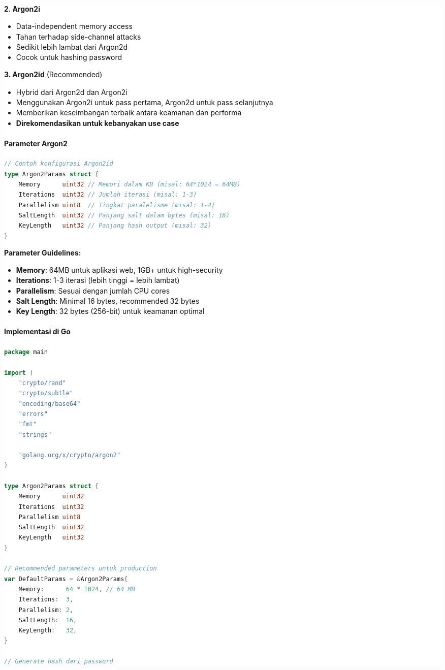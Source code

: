 **2. Argon2i**
- Data-independent memory access
- Tahan terhadap side-channel attacks
- Sedikit lebih lambat dari Argon2d
- Cocok untuk hashing password

**3. Argon2id** (Recommended)
- Hybrid dari Argon2d dan Argon2i
- Menggunakan Argon2i untuk pass pertama, Argon2d untuk pass selanjutnya
- Memberikan keseimbangan terbaik antara keamanan dan performa
- **Direkomendasikan untuk kebanyakan use case**

#### Parameter Argon2

```go
// Contoh konfigurasi Argon2id
type Argon2Params struct {
    Memory      uint32 // Memori dalam KB (misal: 64*1024 = 64MB)
    Iterations  uint32 // Jumlah iterasi (misal: 1-3)
    Parallelism uint8  // Tingkat paralelisme (misal: 1-4)
    SaltLength  uint32 // Panjang salt dalam bytes (misal: 16)
    KeyLength   uint32 // Panjang hash output (misal: 32)
}
```

**Parameter Guidelines:**
- **Memory**: 64MB untuk aplikasi web, 1GB+ untuk high-security
- **Iterations**: 1-3 iterasi (lebih tinggi = lebih lambat)
- **Parallelism**: Sesuai dengan jumlah CPU cores
- **Salt Length**: Minimal 16 bytes, recommended 32 bytes
- **Key Length**: 32 bytes (256-bit) untuk keamanan optimal

#### Implementasi di Go

```go
package main

import (
    "crypto/rand"
    "crypto/subtle"
    "encoding/base64"
    "errors"
    "fmt"
    "strings"
    
    "golang.org/x/crypto/argon2"
)

type Argon2Params struct {
    Memory      uint32
    Iterations  uint32
    Parallelism uint8
    SaltLength  uint32
    KeyLength   uint32
}

// Recommended parameters untuk production
var DefaultParams = &Argon2Params{
    Memory:      64 * 1024, // 64 MB
    Iterations:  3,
    Parallelism: 2,
    SaltLength:  16,
    KeyLength:   32,
}

// Generate hash dari password
```